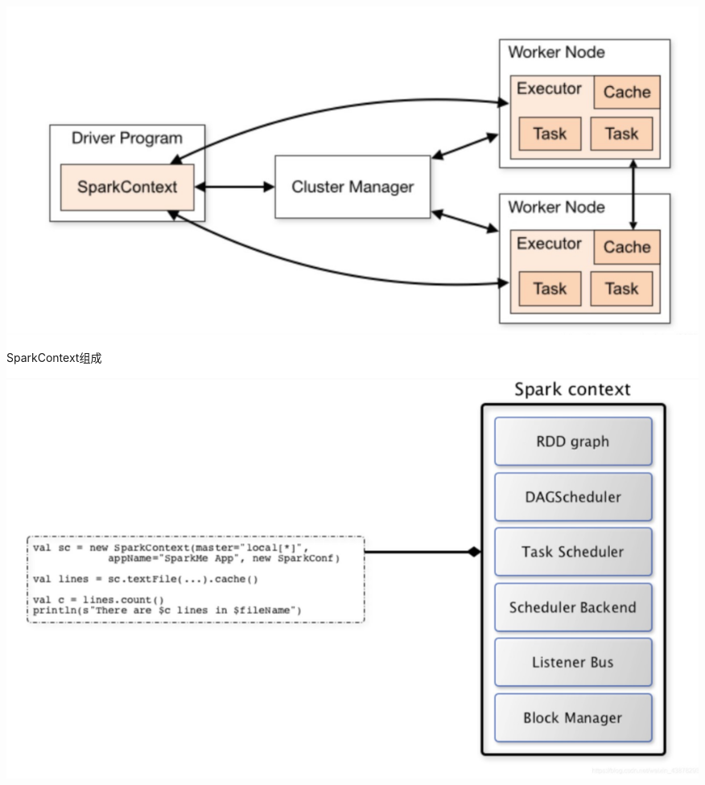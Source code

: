 ![](assets/003/021/002/001-1624811053934.png)

SparkContext组成

![](assets/003/021/002/001-1624811088538.png)
